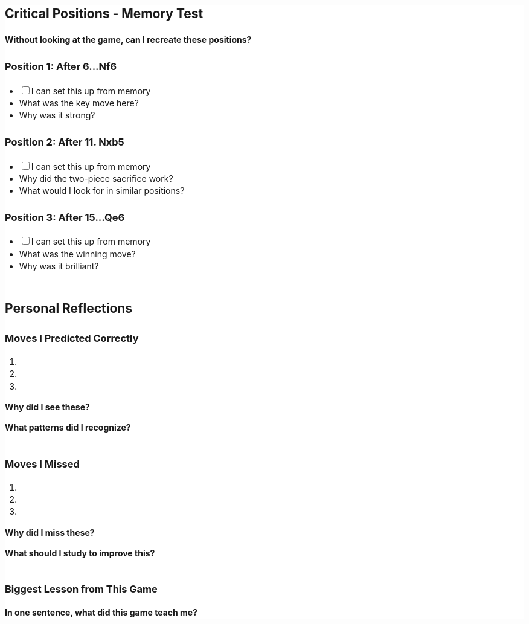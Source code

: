 
## Critical Positions - Memory Test

**Without looking at the game, can I recreate these positions?**

### Position 1: After 6...Nf6
- ☐ I can set this up from memory
- What was the key move here?
- Why was it strong?

### Position 2: After 11. Nxb5
- ☐ I can set this up from memory
- Why did the two-piece sacrifice work?
- What would I look for in similar positions?

### Position 3: After 15...Qe6
- ☐ I can set this up from memory
- What was the winning move?
- Why was it brilliant?

---

## Personal Reflections

### Moves I Predicted Correctly
1.
2.
3.

**Why did I see these?**


**What patterns did I recognize?**


---

### Moves I Missed
1.
2.
3.

**Why did I miss these?**


**What should I study to improve this?**


---

### Biggest Lesson from This Game

**In one sentence, what did this game teach me?**
